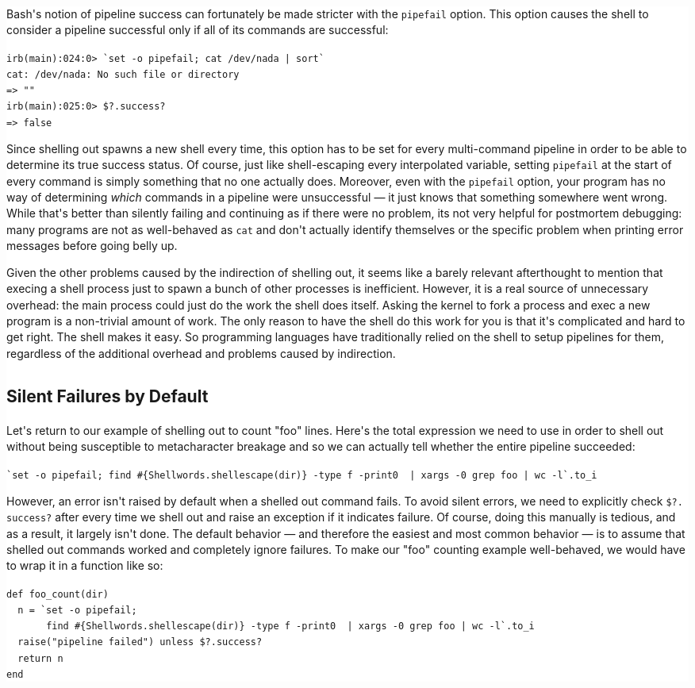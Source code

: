 Bash's notion of pipeline success can fortunately be made stricter with the `pipefail` option.
This option causes the shell to consider a pipeline successful only if all of its commands are successful:

    irb(main):024:0> `set -o pipefail; cat /dev/nada | sort`
    cat: /dev/nada: No such file or directory
    => ""
    irb(main):025:0> $?.success?
    => false

Since shelling out spawns a new shell every time, this option has to be set for every multi-command pipeline in order to be able to determine its true success status.
Of course, just like shell-escaping every interpolated variable, setting `pipefail` at the start of every command is simply something that no one actually does.
Moreover, even with the `pipefail` option, your program has no way of determining *which* commands in a pipeline were unsuccessful — it just knows that something somewhere went wrong.
While that's better than silently failing and continuing as if there were no problem, its not very helpful for postmortem debugging:
many programs are not as well-behaved as `cat` and don't actually identify themselves or the specific problem when printing error messages before going belly up.

Given the other problems caused by the indirection of shelling out, it seems like a barely relevant afterthought to mention that execing a shell process just to spawn a bunch of other processes is inefficient.
However, it is a real source of unnecessary overhead:
the main process could just do the work the shell does itself.
Asking the kernel to fork a process and exec a new program is a non-trivial amount of work.
The only reason to have the shell do this work for you is that it's complicated and hard to get right.
The shell makes it easy.
So programming languages have traditionally relied on the shell to setup pipelines for them, regardless of the additional overhead and problems caused by indirection.

## Silent Failures by Default

Let's return to our example of shelling out to count "foo" lines.
Here's the total expression we need to use in order to shell out without being susceptible to metacharacter breakage and so we can actually tell whether the entire pipeline succeeded:

    `set -o pipefail; find #{Shellwords.shellescape(dir)} -type f -print0  | xargs -0 grep foo | wc -l`.to_i

However, an error isn't raised by default when a shelled out command fails.
To avoid silent errors, we need to explicitly check `$?.success?` after every time we shell out and raise an exception if it indicates failure.
Of course, doing this manually is tedious, and as a result, it largely isn't done.
The default behavior — and therefore the easiest and most common behavior — is to assume that shelled out commands worked and completely ignore failures.
To make our "foo" counting example well-behaved, we would have to wrap it in a function like so:

    def foo_count(dir)
      n = `set -o pipefail;
           find #{Shellwords.shellescape(dir)} -type f -print0  | xargs -0 grep foo | wc -l`.to_i
      raise("pipeline failed") unless $?.success?
      return n
    end
